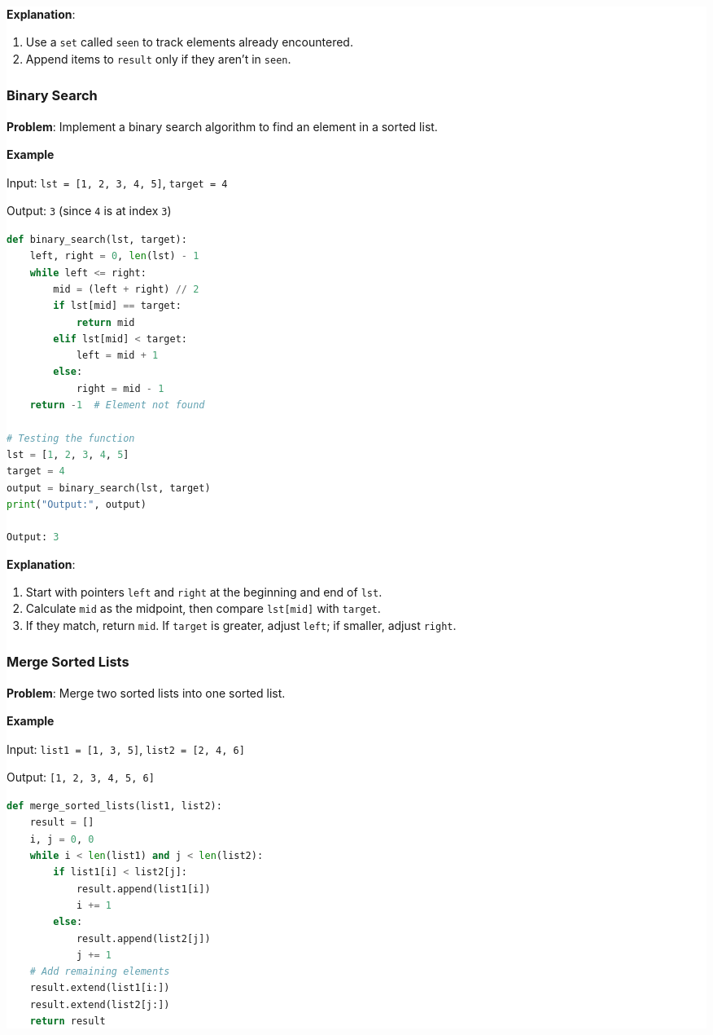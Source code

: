 **Explanation**:

1. Use a `set` called `seen` to track elements already encountered.
2. Append items to `result` only if they aren’t in `seen`.

### **Binary Search**

**Problem**: Implement a binary search algorithm to find an element in a sorted list.

**Example**

Input: `lst = [1, 2, 3, 4, 5]`, `target = 4`

Output: `3` (since `4` is at index `3`)

```python
def binary_search(lst, target):
    left, right = 0, len(lst) - 1
    while left <= right:
        mid = (left + right) // 2
        if lst[mid] == target:
            return mid
        elif lst[mid] < target:
            left = mid + 1
        else:
            right = mid - 1
    return -1  # Element not found

# Testing the function
lst = [1, 2, 3, 4, 5]
target = 4
output = binary_search(lst, target)
print("Output:", output)

Output: 3

```

**Explanation**:

1. Start with pointers `left` and `right` at the beginning and end of `lst`.
2. Calculate `mid` as the midpoint, then compare `lst[mid]` with `target`.
3. If they match, return `mid`. If `target` is greater, adjust `left`; if smaller, adjust `right`.

### **Merge Sorted Lists**

**Problem**: Merge two sorted lists into one sorted list.

**Example**

Input: `list1 = [1, 3, 5]`, `list2 = [2, 4, 6]`

Output: `[1, 2, 3, 4, 5, 6]`

```python
def merge_sorted_lists(list1, list2):
    result = []
    i, j = 0, 0
    while i < len(list1) and j < len(list2):
        if list1[i] < list2[j]:
            result.append(list1[i])
            i += 1
        else:
            result.append(list2[j])
            j += 1
    # Add remaining elements
    result.extend(list1[i:])
    result.extend(list2[j:])
    return result
```